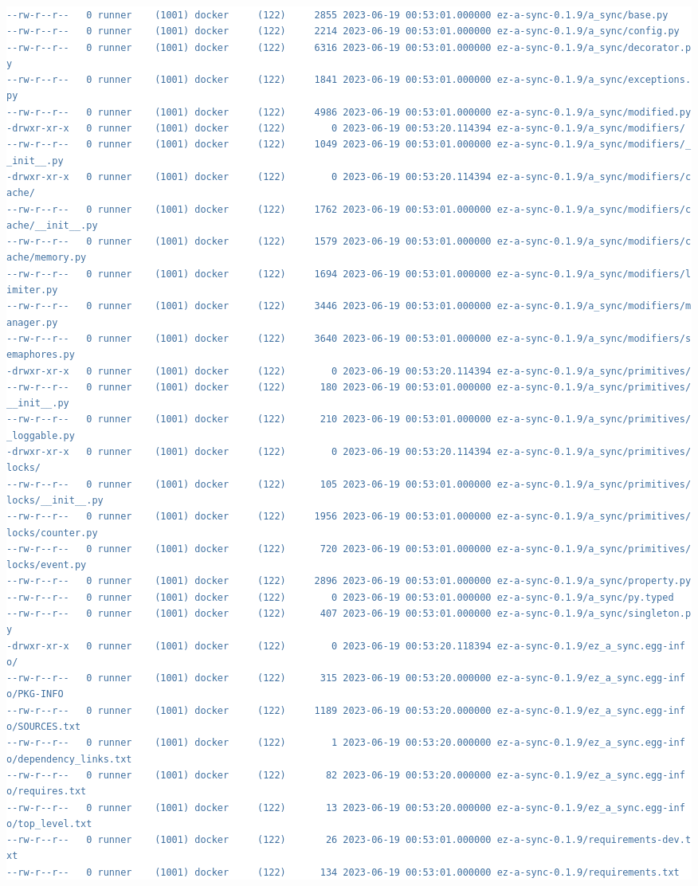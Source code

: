 ```diff
--rw-r--r--   0 runner    (1001) docker     (122)     2855 2023-06-19 00:53:01.000000 ez-a-sync-0.1.9/a_sync/base.py
--rw-r--r--   0 runner    (1001) docker     (122)     2214 2023-06-19 00:53:01.000000 ez-a-sync-0.1.9/a_sync/config.py
--rw-r--r--   0 runner    (1001) docker     (122)     6316 2023-06-19 00:53:01.000000 ez-a-sync-0.1.9/a_sync/decorator.py
--rw-r--r--   0 runner    (1001) docker     (122)     1841 2023-06-19 00:53:01.000000 ez-a-sync-0.1.9/a_sync/exceptions.py
--rw-r--r--   0 runner    (1001) docker     (122)     4986 2023-06-19 00:53:01.000000 ez-a-sync-0.1.9/a_sync/modified.py
-drwxr-xr-x   0 runner    (1001) docker     (122)        0 2023-06-19 00:53:20.114394 ez-a-sync-0.1.9/a_sync/modifiers/
--rw-r--r--   0 runner    (1001) docker     (122)     1049 2023-06-19 00:53:01.000000 ez-a-sync-0.1.9/a_sync/modifiers/__init__.py
-drwxr-xr-x   0 runner    (1001) docker     (122)        0 2023-06-19 00:53:20.114394 ez-a-sync-0.1.9/a_sync/modifiers/cache/
--rw-r--r--   0 runner    (1001) docker     (122)     1762 2023-06-19 00:53:01.000000 ez-a-sync-0.1.9/a_sync/modifiers/cache/__init__.py
--rw-r--r--   0 runner    (1001) docker     (122)     1579 2023-06-19 00:53:01.000000 ez-a-sync-0.1.9/a_sync/modifiers/cache/memory.py
--rw-r--r--   0 runner    (1001) docker     (122)     1694 2023-06-19 00:53:01.000000 ez-a-sync-0.1.9/a_sync/modifiers/limiter.py
--rw-r--r--   0 runner    (1001) docker     (122)     3446 2023-06-19 00:53:01.000000 ez-a-sync-0.1.9/a_sync/modifiers/manager.py
--rw-r--r--   0 runner    (1001) docker     (122)     3640 2023-06-19 00:53:01.000000 ez-a-sync-0.1.9/a_sync/modifiers/semaphores.py
-drwxr-xr-x   0 runner    (1001) docker     (122)        0 2023-06-19 00:53:20.114394 ez-a-sync-0.1.9/a_sync/primitives/
--rw-r--r--   0 runner    (1001) docker     (122)      180 2023-06-19 00:53:01.000000 ez-a-sync-0.1.9/a_sync/primitives/__init__.py
--rw-r--r--   0 runner    (1001) docker     (122)      210 2023-06-19 00:53:01.000000 ez-a-sync-0.1.9/a_sync/primitives/_loggable.py
-drwxr-xr-x   0 runner    (1001) docker     (122)        0 2023-06-19 00:53:20.114394 ez-a-sync-0.1.9/a_sync/primitives/locks/
--rw-r--r--   0 runner    (1001) docker     (122)      105 2023-06-19 00:53:01.000000 ez-a-sync-0.1.9/a_sync/primitives/locks/__init__.py
--rw-r--r--   0 runner    (1001) docker     (122)     1956 2023-06-19 00:53:01.000000 ez-a-sync-0.1.9/a_sync/primitives/locks/counter.py
--rw-r--r--   0 runner    (1001) docker     (122)      720 2023-06-19 00:53:01.000000 ez-a-sync-0.1.9/a_sync/primitives/locks/event.py
--rw-r--r--   0 runner    (1001) docker     (122)     2896 2023-06-19 00:53:01.000000 ez-a-sync-0.1.9/a_sync/property.py
--rw-r--r--   0 runner    (1001) docker     (122)        0 2023-06-19 00:53:01.000000 ez-a-sync-0.1.9/a_sync/py.typed
--rw-r--r--   0 runner    (1001) docker     (122)      407 2023-06-19 00:53:01.000000 ez-a-sync-0.1.9/a_sync/singleton.py
-drwxr-xr-x   0 runner    (1001) docker     (122)        0 2023-06-19 00:53:20.118394 ez-a-sync-0.1.9/ez_a_sync.egg-info/
--rw-r--r--   0 runner    (1001) docker     (122)      315 2023-06-19 00:53:20.000000 ez-a-sync-0.1.9/ez_a_sync.egg-info/PKG-INFO
--rw-r--r--   0 runner    (1001) docker     (122)     1189 2023-06-19 00:53:20.000000 ez-a-sync-0.1.9/ez_a_sync.egg-info/SOURCES.txt
--rw-r--r--   0 runner    (1001) docker     (122)        1 2023-06-19 00:53:20.000000 ez-a-sync-0.1.9/ez_a_sync.egg-info/dependency_links.txt
--rw-r--r--   0 runner    (1001) docker     (122)       82 2023-06-19 00:53:20.000000 ez-a-sync-0.1.9/ez_a_sync.egg-info/requires.txt
--rw-r--r--   0 runner    (1001) docker     (122)       13 2023-06-19 00:53:20.000000 ez-a-sync-0.1.9/ez_a_sync.egg-info/top_level.txt
--rw-r--r--   0 runner    (1001) docker     (122)       26 2023-06-19 00:53:01.000000 ez-a-sync-0.1.9/requirements-dev.txt
--rw-r--r--   0 runner    (1001) docker     (122)      134 2023-06-19 00:53:01.000000 ez-a-sync-0.1.9/requirements.txt
```